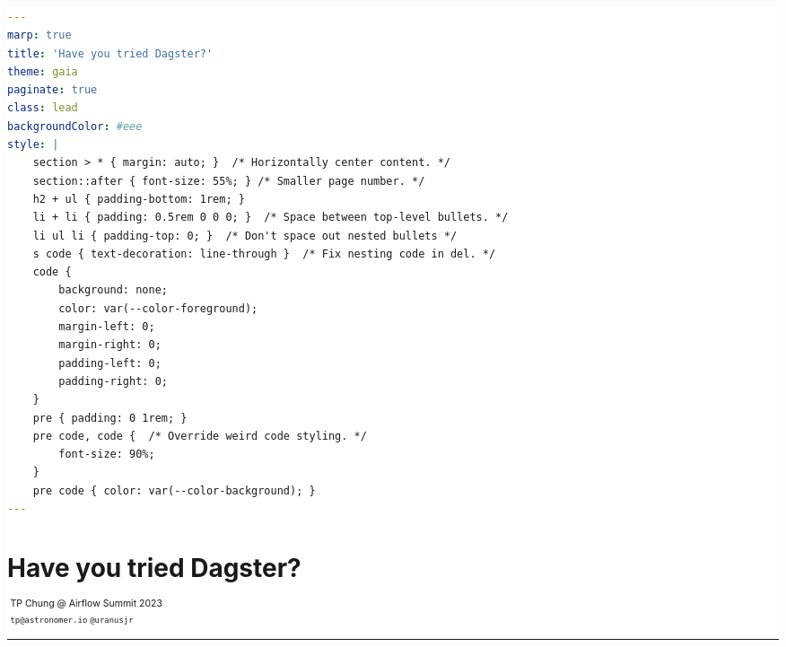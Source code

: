 ```yaml
---
marp: true
title: 'Have you tried Dagster?'
theme: gaia
paginate: true
class: lead
backgroundColor: #eee
style: |
    section > * { margin: auto; }  /* Horizontally center content. */
    section::after { font-size: 55%; } /* Smaller page number. */
    h2 + ul { padding-bottom: 1rem; }
    li + li { padding: 0.5rem 0 0 0; }  /* Space between top-level bullets. */
    li ul li { padding-top: 0; }  /* Don't space out nested bullets */
    s code { text-decoration: line-through }  /* Fix nesting code in del. */
    code {
        background: none;
        color: var(--color-foreground);
        margin-left: 0;
        margin-right: 0;
        padding-left: 0;
        padding-right: 0;
    }
    pre { padding: 0 1rem; }
    pre code, code {  /* Override weird code styling. */
        font-size: 90%;
    }
    pre code { color: var(--color-background); }
---
```


<style scoped>
h1 { line-height: 1.25; margin-bottom: 1rem; }
p { font-size: 75%; margin: 0.25rem; }
</style>

# Have you tried Dagster?

TP Chung @ Airflow Summit 2023

`tp@astronomer.io`
`@uranusjr`



---

<style scoped>
img { position: absolute; left: 0; top: 0; width: 100%; }
</style>
